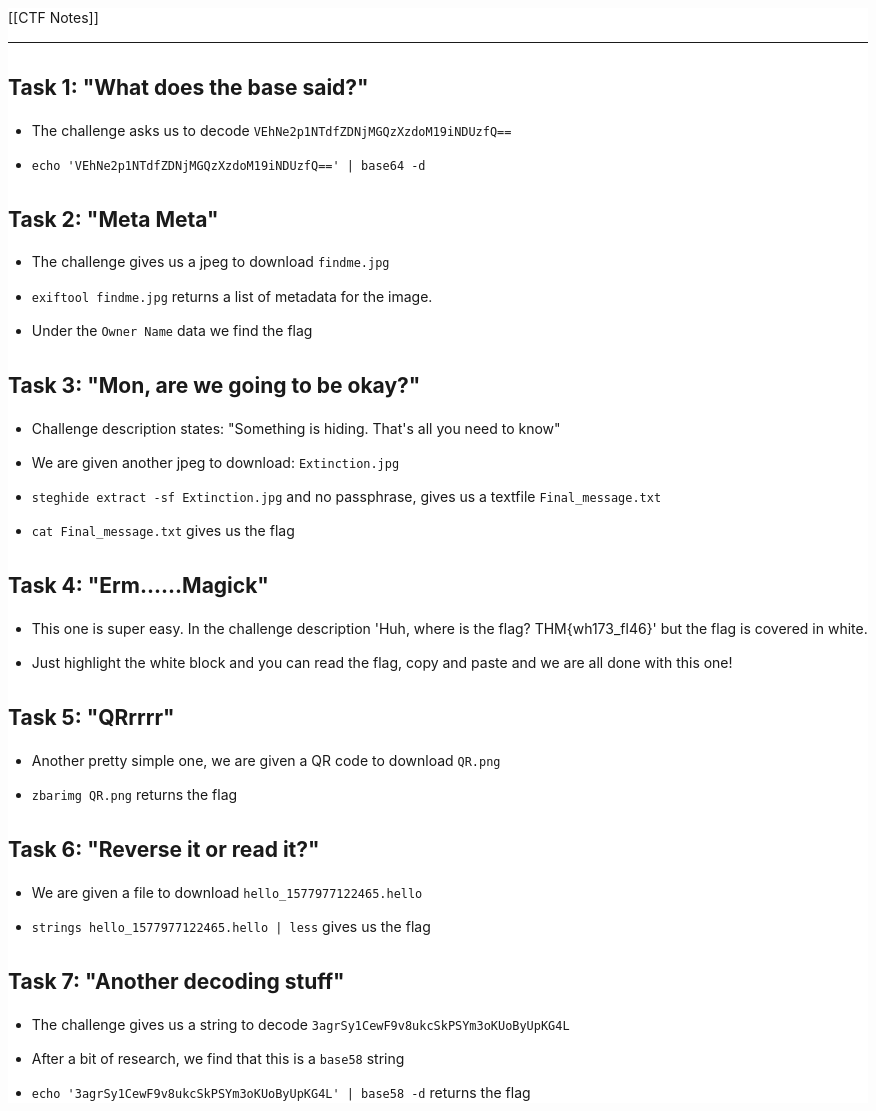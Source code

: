 [[CTF Notes]]

---
## Task 1: "What does the base said?"

- The challenge asks us to decode `VEhNe2p1NTdfZDNjMGQzXzdoM19iNDUzfQ==`

- `echo 'VEhNe2p1NTdfZDNjMGQzXzdoM19iNDUzfQ==' | base64 -d`

## Task 2: "Meta Meta"

- The challenge gives us a jpeg to download `findme.jpg`

- `exiftool findme.jpg` returns a list of metadata for the image. 

- Under the `Owner Name` data we find the flag

## Task 3: "Mon, are we going to be okay?"

- Challenge description states: "Something is hiding. That's all you need to know"

- We are given another jpeg to download: `Extinction.jpg`

- `steghide extract -sf Extinction.jpg` and no passphrase, gives us a textfile `Final_message.txt`

- `cat Final_message.txt` gives us the flag

## Task 4: "Erm......Magick"

- This one is super easy. In the challenge description 'Huh, where is the flag? THM{wh173_fl46}' but the flag is covered in white. 

- Just highlight the white block and you can read the flag, copy and paste and we are all done with this one!

## Task 5: "QRrrrr"

- Another pretty simple one, we are given a QR code to download `QR.png`

- `zbarimg QR.png` returns the flag

## Task 6: "Reverse it or read it?"

- We are given a file to download `hello_1577977122465.hello`

- `strings hello_1577977122465.hello | less` gives us the flag

## Task 7: "Another decoding stuff"

- The challenge gives us a string to decode `3agrSy1CewF9v8ukcSkPSYm3oKUoByUpKG4L`

- After a bit of research, we find that this is a `base58` string

- `echo '3agrSy1CewF9v8ukcSkPSYm3oKUoByUpKG4L' | base58 -d` returns the flag
